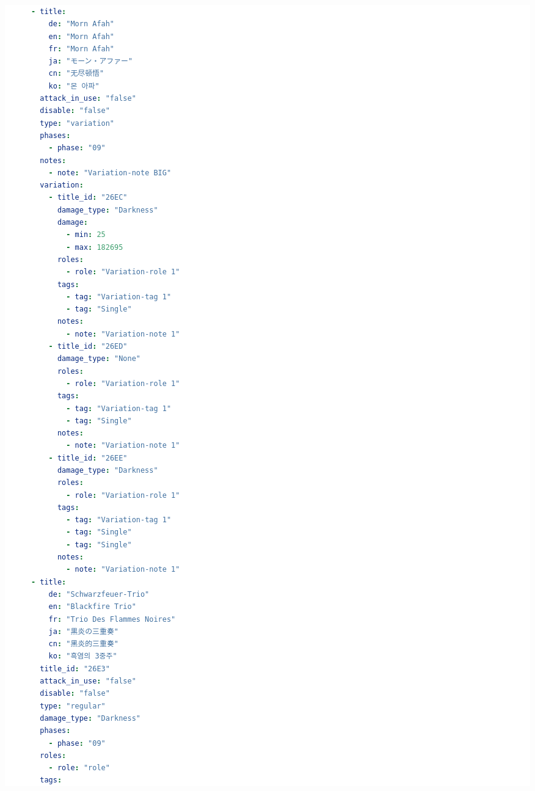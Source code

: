 ```yaml
      - title:
          de: "Morn Afah"
          en: "Morn Afah"
          fr: "Morn Afah"
          ja: "モーン・アファー"
          cn: "无尽顿悟"
          ko: "몬 아파"
        attack_in_use: "false"
        disable: "false"
        type: "variation"
        phases:
          - phase: "09"
        notes:
          - note: "Variation-note BIG"
        variation:
          - title_id: "26EC"
            damage_type: "Darkness"
            damage:
              - min: 25
              - max: 182695
            roles:
              - role: "Variation-role 1"
            tags:
              - tag: "Variation-tag 1"
              - tag: "Single"
            notes:
              - note: "Variation-note 1"
          - title_id: "26ED"
            damage_type: "None"
            roles:
              - role: "Variation-role 1"
            tags:
              - tag: "Variation-tag 1"
              - tag: "Single"
            notes:
              - note: "Variation-note 1"
          - title_id: "26EE"
            damage_type: "Darkness"
            roles:
              - role: "Variation-role 1"
            tags:
              - tag: "Variation-tag 1"
              - tag: "Single"
              - tag: "Single"
            notes:
              - note: "Variation-note 1"
      - title:
          de: "Schwarzfeuer-Trio"
          en: "Blackfire Trio"
          fr: "Trio Des Flammes Noires"
          ja: "黒炎の三重奏"
          cn: "黑炎的三重奏"
          ko: "흑염의 3중주"
        title_id: "26E3"
        attack_in_use: "false"
        disable: "false"
        type: "regular"
        damage_type: "Darkness"
        phases:
          - phase: "09"
        roles:
          - role: "role"
        tags:
```